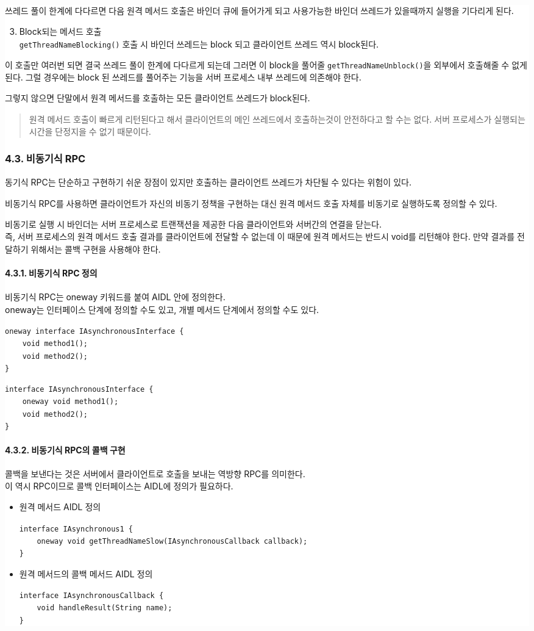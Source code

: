  쓰레드 풀이 한계에 다다르면 다음 원격 메서드 호출은 바인더 큐에 들어가게 되고 사용가능한 바인더 쓰레드가 있을때까지 실행을 기다리게 된다.

3. Block되는 메서드 호출 <br/> 
 `getThreadNameBlocking()` 호출 시 바인더 쓰레드는 block 되고 클라이언트 쓰레드 역시 block된다. <br/>
 
 이 호출만 여러번 되면 결국 쓰레드 풀이 한계에 다다르게 되는데 그러면 이 block을 풀어줄 `getThreadNameUnblock()`을 외부에서 호출해줄 수 없게 된다. 그럴 경우에는 block 된 쓰레드를 풀어주는 기능을 서버 프로세스 내부 쓰레드에 의존해야 한다. 
 
 그렇지 않으면 단말에서 원격 메서드를 호출하는 모든 클라이언트 쓰레드가 block된다. 
  
> 원격 메서드 호출이 빠르게 리턴된다고 해서 클라이언트의 메인 쓰레드에서 호출하는것이 안전하다고 할 수는 없다. 서버 프로세스가 실행되는 시간을 단정지을 수 없기 때문이다.
 
 
### 4.3. 비동기식 RPC
 동기식 RPC는 단순하고 구현하기 쉬운 장점이 있지만 호출하는 클라이언트 쓰레드가 차단될 수 있다는 위험이 있다. 
 
 비동기식 RPC를 사용하면 클라이언트가 자신의 비동기 정책을 구현하는 대신 원격 메서드 호출 자체를 비동기로 실행하도록 정의할 수 있다.

 비동기로 실행 시 바인더는 서버 프로세스로 트랜잭션을 제공한 다음 클라이언트와 서버간의 연결을 닫는다. <br/>
 즉, 서버 프로세스의 원격 메서드 호출 결과를 클라이언트에 전달할 수 없는데 이 때문에 원격 메서드는 반드시 void를 리턴해야 한다. 만약 결과를 전달하기 위해서는 콜백 구현을 사용해야 한다.

#### 4.3.1. 비동기식 RPC 정의
 비동기식 RPC는 oneway 키워드를 붙여 AIDL 안에 정의한다. <br/>
 oneway는 인터페이스 단계에 정의할 수도 있고, 개별 메서드 단계에서 정의할 수도 있다.

```
oneway interface IAsynchronousInterface {
	void method1();
	void method2();
}
```

```
interface IAsynchronousInterface {
	oneway void method1();
	void method2();
}
```

#### 4.3.2. 비동기식 RPC의 콜백 구현
 콜백을 보낸다는 것은 서버에서 클라이언트로 호출을 보내는 역방향 RPC를 의미한다. <br/>
 이 역시 RPC이므로 콜백 인터페이스는 AIDL에 정의가 필요하다.

* 원격 메서드 AIDL 정의
 
	```
	interface IAsynchronous1 {
		oneway void getThreadNameSlow(IAsynchronousCallback callback);
	}
	```

* 원격 메서드의 콜백 메서드 AIDL 정의

	```
	interface IAsynchronousCallback {
		void handleResult(String name);	
	}
	```
